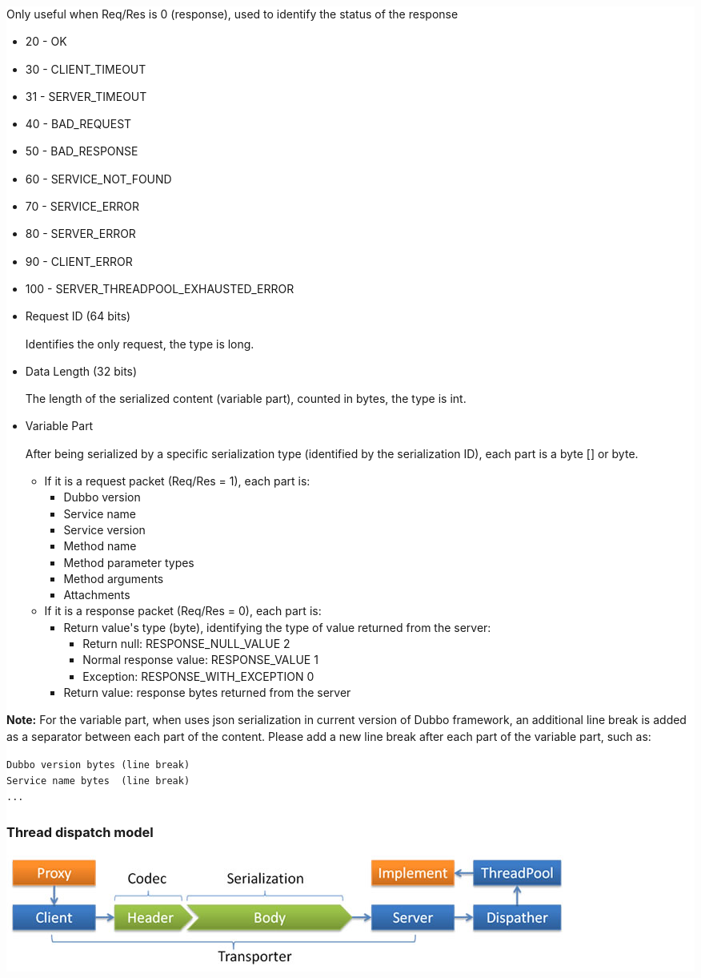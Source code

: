    Only useful when Req/Res is 0 (response), used to identify the status of the response

  - 20 - OK
  - 30 - CLIENT_TIMEOUT
  - 31 - SERVER_TIMEOUT
  - 40 - BAD_REQUEST
  - 50 - BAD_RESPONSE
  - 60 - SERVICE_NOT_FOUND
  - 70 - SERVICE_ERROR
  - 80 - SERVER_ERROR
  - 90 - CLIENT_ERROR
  - 100 - SERVER_THREADPOOL_EXHAUSTED_ERROR

- Request ID (64 bits)

  Identifies the only request, the type is long.

- Data Length (32 bits)

   The length of the serialized content (variable part), counted in bytes, the type is int.

- Variable Part

   After being serialized by a specific serialization type (identified by the serialization ID), each part is a byte [] or byte.

  - If it is a request packet (Req/Res = 1), each part is:
    - Dubbo version
    - Service name
    - Service version
    - Method name
    - Method parameter types
    - Method arguments
    - Attachments
  - If it is a response packet (Req/Res = 0), each part is:
    - Return value's type (byte), identifying the type of value returned from the server:
      - Return null: RESPONSE_NULL_VALUE 2
      - Normal response value: RESPONSE_VALUE  1
      - Exception: RESPONSE_WITH_EXCEPTION  0
    - Return value: response bytes returned from the server

**Note:** For the variable part, when uses json serialization in current version of Dubbo framework, an additional line break is added as a separator between each part of the content. Please add a new line break after each part of the variable part, such as:

```
Dubbo version bytes (line break)
Service name bytes  (line break)
...
```

### Thread dispatch model

![/dev-guide/images/dubbo-protocol.jpg](/imgs/dev/dubbo-protocol.jpg)
